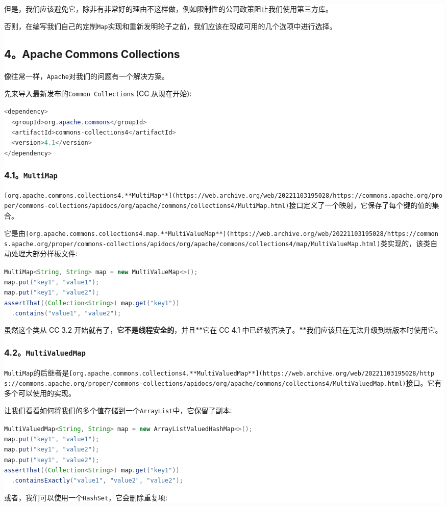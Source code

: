 但是，我们应该避免它，除非有非常好的理由不这样做，例如限制性的公司政策阻止我们使用第三方库。

否则，在编写我们自己的定制`Map`实现和重新发明轮子之前，我们应该在现成可用的几个选项中进行选择。

## 4。Apache Commons Collections

像往常一样，`Apache`对我们的问题有一个解决方案。

先来导入最新发布的`Common Collections` (CC 从现在开始):

```java
<dependency>
  <groupId>org.apache.commons</groupId>
  <artifactId>commons-collections4</artifactId>
  <version>4.1</version>
</dependency>
```

### 4.1。`MultiMap`

`[org.apache.commons.collections4.**MultiMap**](https://web.archive.org/web/20221103195028/https://commons.apache.org/proper/commons-collections/apidocs/org/apache/commons/collections4/MultiMap.html)`接口定义了一个映射，它保存了每个键的值的集合。

它是由`[org.apache.commons.collections4.map.**MultiValueMap**](https://web.archive.org/web/20221103195028/https://commons.apache.org/proper/commons-collections/apidocs/org/apache/commons/collections4/map/MultiValueMap.html)`类实现的，该类自动处理大部分样板文件:

```java
MultiMap<String, String> map = new MultiValueMap<>();
map.put("key1", "value1");
map.put("key1", "value2");
assertThat((Collection<String>) map.get("key1"))
  .contains("value1", "value2"); 
```

虽然这个类从 CC 3.2 开始就有了，**它不是线程安全的**，并且**它在 CC 4.1 中已经被否决了。**我们应该只在无法升级到新版本时使用它。

### 4.2。`MultiValuedMap`

`MultiMap`的后继者是`[org.apache.commons.collections4.**MultiValuedMap**](https://web.archive.org/web/20221103195028/https://commons.apache.org/proper/commons-collections/apidocs/org/apache/commons/collections4/MultiValuedMap.html)`接口。它有多个可以使用的实现。

让我们看看如何将我们的多个值存储到一个`ArrayList`中，它保留了副本:

```java
MultiValuedMap<String, String> map = new ArrayListValuedHashMap<>();
map.put("key1", "value1");
map.put("key1", "value2");
map.put("key1", "value2");
assertThat((Collection<String>) map.get("key1"))
  .containsExactly("value1", "value2", "value2"); 
```

或者，我们可以使用一个`HashSet`，它会删除重复项:
